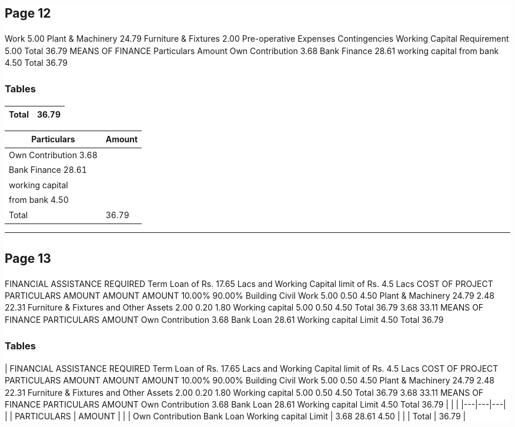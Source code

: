 
## Page 12

Work 5.00 Plant & Machinery 24.79 Furniture & Fixtures 2.00 Pre-operative Expenses Contingencies Working Capital Requirement 5.00 Total 36.79 MEANS OF FINANCE Particulars Amount Own Contribution 3.68 Bank Finance 28.61 working capital from bank 4.50 Total 36.79

### Tables

| Total | 36.79 |
|---|---|

| Particulars | Amount |
|---|---|
| Own Contribution 3.68
Bank Finance 28.61 |  |
| working capital
from bank 4.50 |  |
| Total | 36.79 |

---

## Page 13

FINANCIAL ASSISTANCE REQUIRED Term Loan of Rs. 17.65 Lacs and Working Capital limit of Rs. 4.5 Lacs COST OF PROJECT PARTICULARS AMOUNT AMOUNT AMOUNT 10.00% 90.00% Building Civil Work 5.00 0.50 4.50 Plant & Machinery 24.79 2.48 22.31 Furniture & Fixtures and Other Assets 2.00 0.20 1.80 Working capital 5.00 0.50 4.50 Total 36.79 3.68 33.11 MEANS OF FINANCE PARTICULARS AMOUNT Own Contribution 3.68 Bank Loan 28.61 Working capital Limit 4.50 Total 36.79

### Tables

| FINANCIAL ASSISTANCE REQUIRED
Term Loan of Rs. 17.65 Lacs and Working Capital limit of Rs. 4.5 Lacs
COST OF
PROJECT PARTICULARS AMOUNT AMOUNT AMOUNT
10.00% 90.00%
Building Civil Work 5.00 0.50 4.50
Plant & Machinery 24.79 2.48 22.31
Furniture & Fixtures and Other
Assets 2.00 0.20 1.80
Working capital 5.00 0.50 4.50
Total 36.79 3.68 33.11
MEANS OF
FINANCE PARTICULARS AMOUNT
Own Contribution 3.68
Bank Loan 28.61
Working capital Limit 4.50
Total 36.79 |  |  |
|---|---|---|
|  | PARTICULARS | AMOUNT |
|  | Own Contribution
Bank Loan
Working capital Limit | 3.68
28.61
4.50 |
|  | Total | 36.79 |
